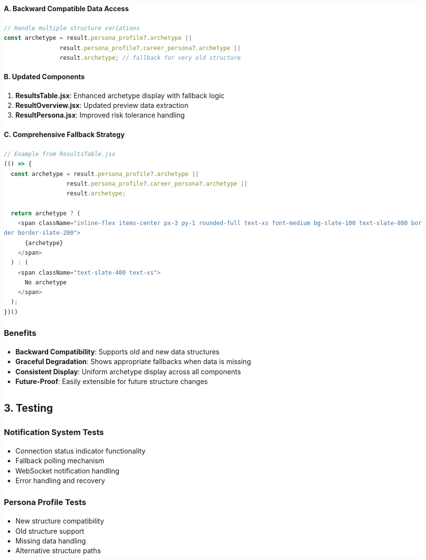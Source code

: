 #### A. Backward Compatible Data Access
```javascript
// Handle multiple structure variations
const archetype = result.persona_profile?.archetype || 
                result.persona_profile?.career_persona?.archetype ||
                result.archetype; // fallback for very old structure
```

#### B. Updated Components
1. **ResultsTable.jsx**: Enhanced archetype display with fallback logic
2. **ResultOverview.jsx**: Updated preview data extraction
3. **ResultPersona.jsx**: Improved risk tolerance handling

#### C. Comprehensive Fallback Strategy
```javascript
// Example from ResultsTable.jsx
(() => {
  const archetype = result.persona_profile?.archetype || 
                  result.persona_profile?.career_persona?.archetype ||
                  result.archetype;
  
  return archetype ? (
    <span className="inline-flex items-center px-3 py-1 rounded-full text-xs font-medium bg-slate-100 text-slate-800 border border-slate-200">
      {archetype}
    </span>
  ) : (
    <span className="text-slate-400 text-xs">
      No archetype
    </span>
  );
})()
```

### Benefits
- **Backward Compatibility**: Supports old and new data structures
- **Graceful Degradation**: Shows appropriate fallbacks when data is missing
- **Consistent Display**: Uniform archetype display across all components
- **Future-Proof**: Easily extensible for future structure changes

## 3. Testing

### Notification System Tests
- Connection status indicator functionality
- Fallback polling mechanism
- WebSocket notification handling
- Error handling and recovery

### Persona Profile Tests
- New structure compatibility
- Old structure support
- Missing data handling
- Alternative structure paths
